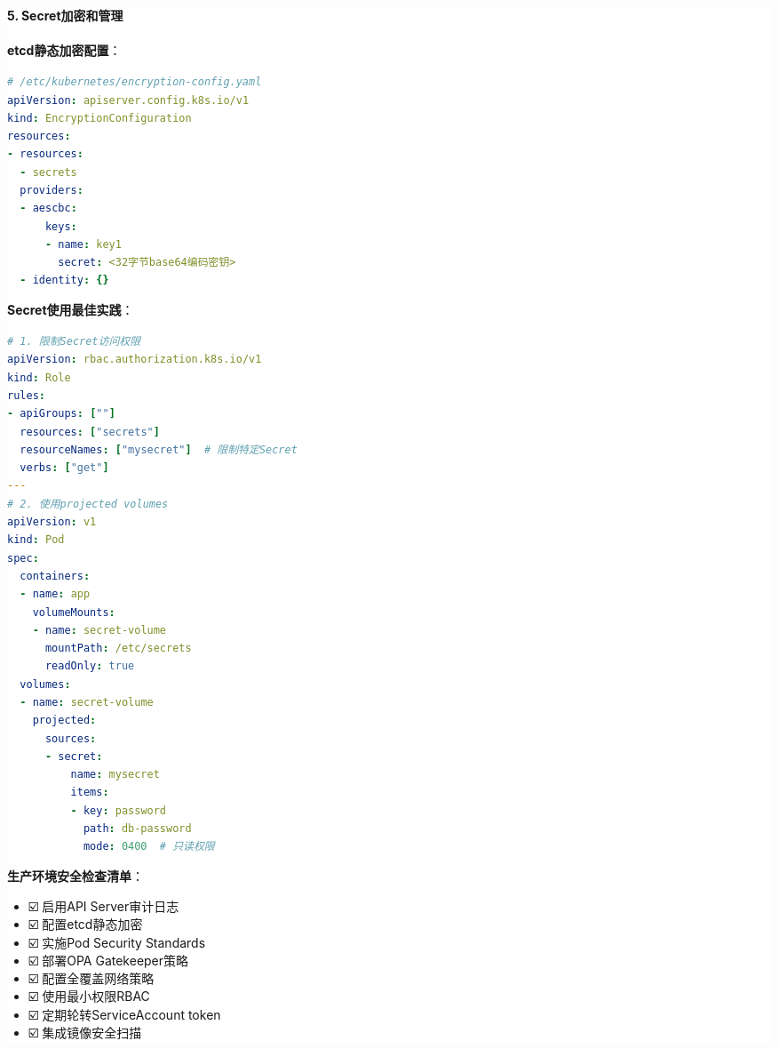 #### **5. Secret加密和管理**

**etcd静态加密配置**：
```yaml
# /etc/kubernetes/encryption-config.yaml
apiVersion: apiserver.config.k8s.io/v1
kind: EncryptionConfiguration
resources:
- resources:
  - secrets
  providers:
  - aescbc:
      keys:
      - name: key1
        secret: <32字节base64编码密钥>
  - identity: {}
```

**Secret使用最佳实践**：
```yaml
# 1. 限制Secret访问权限
apiVersion: rbac.authorization.k8s.io/v1
kind: Role
rules:
- apiGroups: [""]
  resources: ["secrets"]
  resourceNames: ["mysecret"]  # 限制特定Secret
  verbs: ["get"]
---
# 2. 使用projected volumes
apiVersion: v1
kind: Pod
spec:
  containers:
  - name: app
    volumeMounts:
    - name: secret-volume
      mountPath: /etc/secrets
      readOnly: true
  volumes:
  - name: secret-volume
    projected:
      sources:
      - secret:
          name: mysecret
          items:
          - key: password
            path: db-password
            mode: 0400  # 只读权限
```

**生产环境安全检查清单**：
- ☑️ 启用API Server审计日志
- ☑️ 配置etcd静态加密
- ☑️ 实施Pod Security Standards
- ☑️ 部署OPA Gatekeeper策略
- ☑️ 配置全覆盖网络策略
- ☑️ 使用最小权限RBAC
- ☑️ 定期轮转ServiceAccount token
- ☑️ 集成镜像安全扫描
